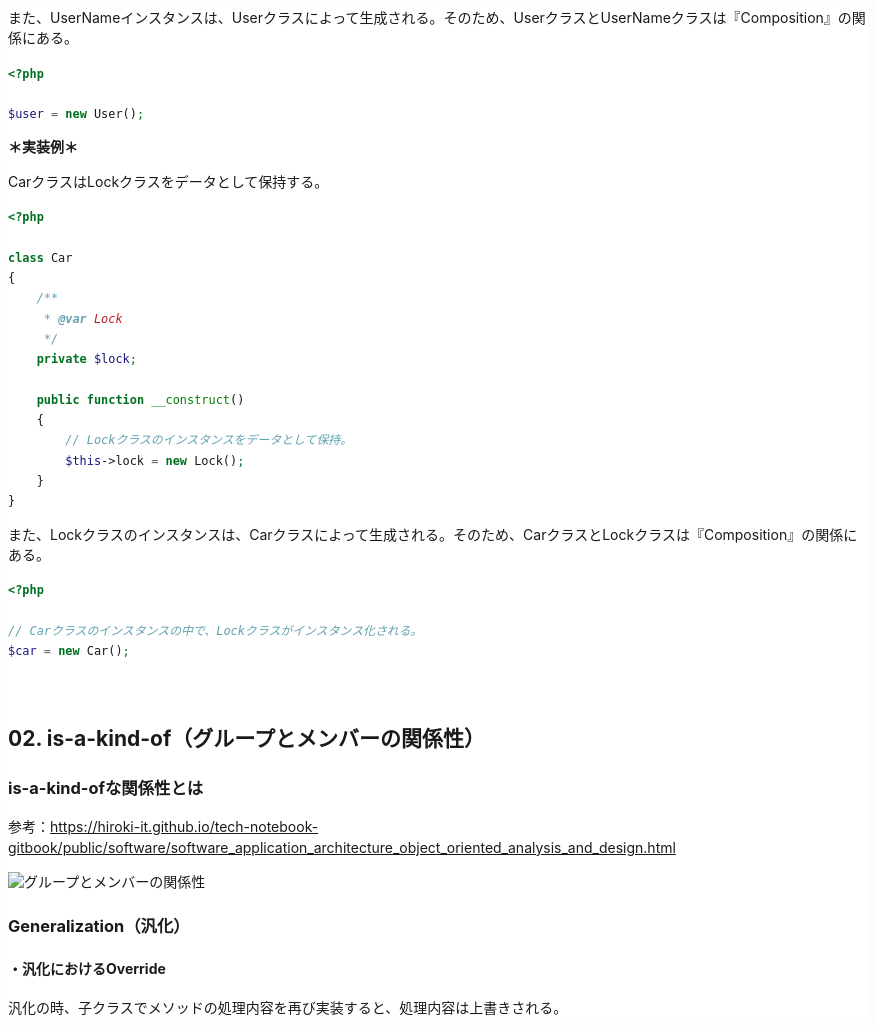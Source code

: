 また、UserNameインスタンスは、Userクラスによって生成される。そのため、UserクラスとUserNameクラスは『Composition』の関係にある。

```php
<?php

$user = new User();
```

**＊実装例＊**

CarクラスはLockクラスをデータとして保持する。

```php
<?php

class Car
{
    /**
     * @var Lock 
     */
    private $lock;

    public function __construct()
    {
        // Lockクラスのインスタンスをデータとして保持。
        $this->lock = new Lock();
    }
}
```

また、Lockクラスのインスタンスは、Carクラスによって生成される。そのため、CarクラスとLockクラスは『Composition』の関係にある。

```php
<?php
    
// Carクラスのインスタンスの中で、Lockクラスがインスタンス化される。
$car = new Car();
```

<br>

## 02. is-a-kind-of（グループとメンバーの関係性）

### is-a-kind-ofな関係性とは

参考：https://hiroki-it.github.io/tech-notebook-gitbook/public/software/software_application_architecture_object_oriented_analysis_and_design.html

![グループとメンバーの関係性](https://raw.githubusercontent.com/hiroki-it/tech-notebook/master/images/グループとメンバーの関係性.png)

### Generalization（汎化）

#### ・汎化におけるOverride

汎化の時、子クラスでメソッドの処理内容を再び実装すると、処理内容は上書きされる。
